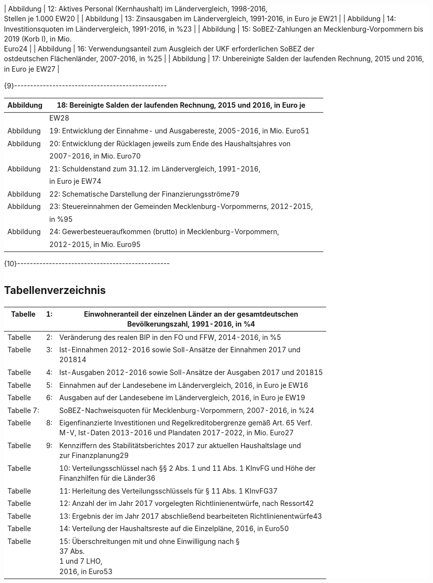 | Abbildung       | 12: Aktives Personal (Kernhaushalt) im Ländervergleich, 1998-2016,<br>Stellen je 1.000 EW20                                                                         |
| Abbildung       | 13: Zinsausgaben im Ländervergleich, 1991-2016, in Euro je EW21                                                                                                     |
| Abbildung       | 14: Investitionsquoten im Ländervergleich, 1991-2016, in %23                                                                                                        |
| Abbildung       | 15: SoBEZ-Zahlungen an Mecklenburg-Vorpommern bis 2019 (Korb I), in Mio.<br>Euro24                                                                                  |
| Abbildung       | 16: Verwendungsanteil zum Ausgleich der UKF erforderlichen SoBEZ der<br>ostdeutschen Flächenländer, 2007-2016, in %25                                               |
| Abbildung       | 17: Unbereinigte Salden der laufenden Rechnung, 2015 und 2016,<br>in Euro je EW27                                                                                   |

{9}------------------------------------------------

| Abbildung | 18: Bereinigte Salden der laufenden Rechnung, 2015 und 2016, in Euro je   |  |
|-----------|---------------------------------------------------------------------------|--|
|           | EW28                                                                      |  |
| Abbildung | 19: Entwicklung der Einnahme- und Ausgabereste, 2005-2016, in Mio. Euro51 |  |
| Abbildung | 20: Entwicklung der Rücklagen jeweils zum Ende des Haushaltsjahres von    |  |
|           | 2007-2016, in Mio. Euro70                                                 |  |
| Abbildung | 21: Schuldenstand zum 31.12. im Ländervergleich, 1991-2016,               |  |
|           | in Euro je EW74                                                           |  |
| Abbildung | 22: Schematische Darstellung der Finanzierungsströme79                    |  |
| Abbildung | 23: Steuereinnahmen der Gemeinden Mecklenburg-Vorpommerns, 2012-2015,     |  |
|           | in %95                                                                    |  |
| Abbildung | 24: Gewerbesteueraufkommen (brutto) in Mecklenburg-Vorpommern,            |  |
|           | 2012-2015, in Mio. Euro95                                                 |  |

{10}------------------------------------------------

## **Tabellenverzeichnis**

| Tabelle    | 1: | Einwohneranteil der einzelnen Länder an der gesamtdeutschen<br>Bevölkerungszahl, 1991-2016, in %4                                                |
|------------|----|--------------------------------------------------------------------------------------------------------------------------------------------------|
| Tabelle    | 2: | Veränderung des realen BIP in den FO und FFW, 2014-2016, in %5                                                                                   |
| Tabelle    | 3: | Ist-Einnahmen 2012-2016 sowie Soll-Ansätze der Einnahmen 2017 und<br>201814                                                                      |
| Tabelle    | 4: | Ist-Ausgaben 2012-2016 sowie Soll-Ansätze der Ausgaben 2017 und 201815                                                                           |
| Tabelle    | 5: | Einnahmen auf der Landesebene im Ländervergleich, 2016, in Euro je EW16                                                                          |
| Tabelle    | 6: | Ausgaben auf der Landesebene im Ländervergleich, 2016, in Euro je EW19                                                                           |
| Tabelle 7: |    | SoBEZ-Nachweisquoten für Mecklenburg-Vorpommern, 2007-2016, in %24                                                                               |
| Tabelle    | 8: | Eigenfinanzierte Investitionen und Regelkreditobergrenze gemäß Art. 65 Verf.<br>M-V, Ist-Daten 2013-2016 und Plandaten 2017-2022, in Mio. Euro27 |
| Tabelle    | 9: | Kennziffern des Stabilitätsberichtes 2017 zur aktuellen Haushaltslage und<br>zur Finanzplanung29                                                 |
| Tabelle    |    | 10: Verteilungsschlüssel nach §§ 2 Abs. 1 und 11 Abs. 1 KInvFG und Höhe der<br>Finanzhilfen für die Länder36                                     |
| Tabelle    |    | 11: Herleitung des Verteilungsschlüssels für § 11 Abs. 1 KInvFG37                                                                                |
| Tabelle    |    | 12: Anzahl der im Jahr 2017 vorgelegten Richtlinienentwürfe, nach Ressort42                                                                      |
| Tabelle    |    | 13: Ergebnis der im Jahr 2017 abschließend bearbeiteten Richtlinienentwürfe43                                                                    |
| Tabelle    |    | 14: Verteilung der Haushaltsreste auf die Einzelpläne, 2016, in Euro50                                                                           |
| Tabelle    |    | 15: Überschreitungen mit und ohne Einwilligung nach §<br>37 Abs.<br>1 und 7 LHO,<br>2016, in Euro53                                              |